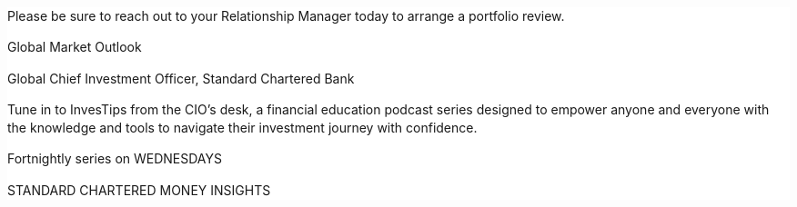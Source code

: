Please be sure to reach out to your Relationship Manager today to arrange a portfolio review.

Global Market Outlook

Global Chief Investment Officer, Standard Chartered Bank

Tune in to InvesTips from the CIO’s desk, a financial education podcast series designed to empower anyone and everyone with the knowledge and tools to navigate their investment journey with confidence.

Fortnightly series on WEDNESDAYS

STANDARD CHARTERED MONEY INSIGHTS
